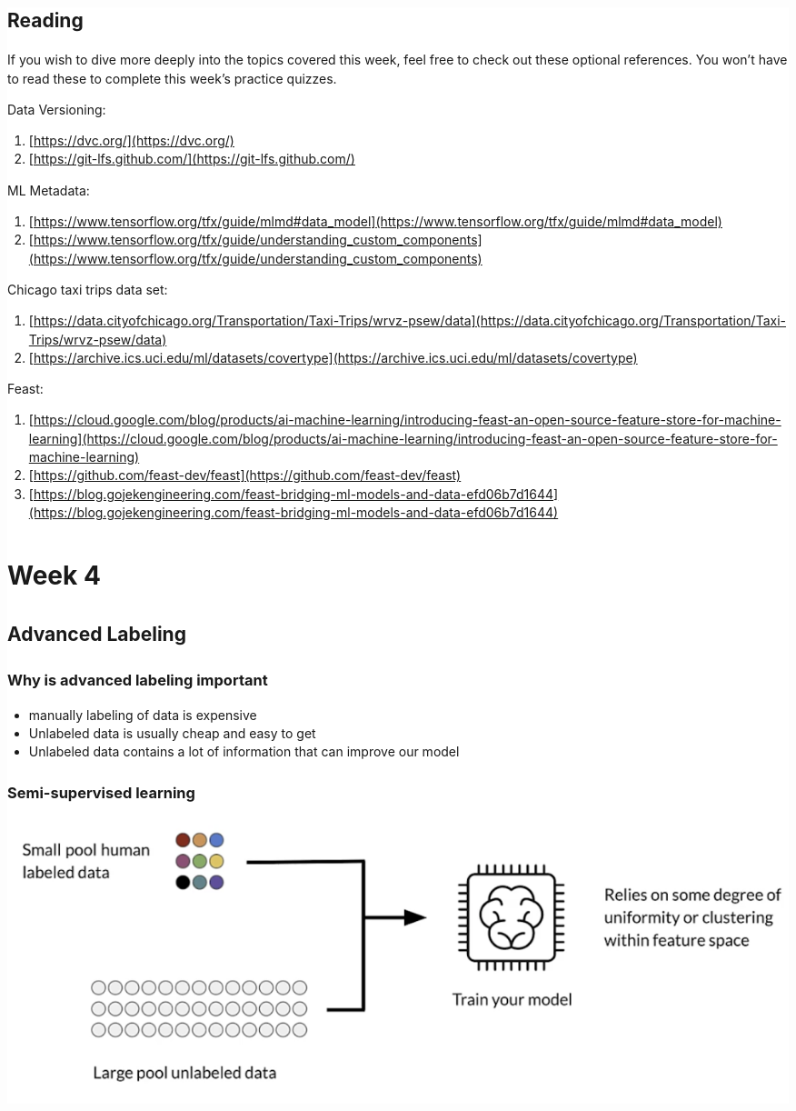 ## Reading

If you wish to dive more deeply into the topics covered this week, feel free to check out these optional references. You won’t have to read these to complete this week’s practice quizzes.

Data Versioning:

1. [https://dvc.org/](https://dvc.org/)
2. [https://git-lfs.github.com/](https://git-lfs.github.com/)

ML Metadata:

1. [https://www.tensorflow.org/tfx/guide/mlmd#data_model](https://www.tensorflow.org/tfx/guide/mlmd#data_model)
2. [https://www.tensorflow.org/tfx/guide/understanding_custom_components](https://www.tensorflow.org/tfx/guide/understanding_custom_components)

Chicago taxi trips data set:

1. [https://data.cityofchicago.org/Transportation/Taxi-Trips/wrvz-psew/data](https://data.cityofchicago.org/Transportation/Taxi-Trips/wrvz-psew/data)
2. [https://archive.ics.uci.edu/ml/datasets/covertype](https://archive.ics.uci.edu/ml/datasets/covertype)

Feast:

1. [https://cloud.google.com/blog/products/ai-machine-learning/introducing-feast-an-open-source-feature-store-for-machine-learning](https://cloud.google.com/blog/products/ai-machine-learning/introducing-feast-an-open-source-feature-store-for-machine-learning)
2. [https://github.com/feast-dev/feast](https://github.com/feast-dev/feast)
3. [https://blog.gojekengineering.com/feast-bridging-ml-models-and-data-efd06b7d1644](https://blog.gojekengineering.com/feast-bridging-ml-models-and-data-efd06b7d1644)

# Week 4

## Advanced Labeling

### Why is advanced labeling important

- manually labeling of data is expensive
- Unlabeled data is usually cheap and easy to get
- Unlabeled data contains a lot of information that can improve our model

### Semi-supervised learning

![Notes%20for%20Machine%20Learning%20Data%20Lifecycle%20in%20Produ%208912ae3a6c01444aa7ed224374b681f1/Untitled%2083.png](Notes%20for%20Machine%20Learning%20Data%20Lifecycle%20in%20Produ%208912ae3a6c01444aa7ed224374b681f1/Untitled%2083.png)
